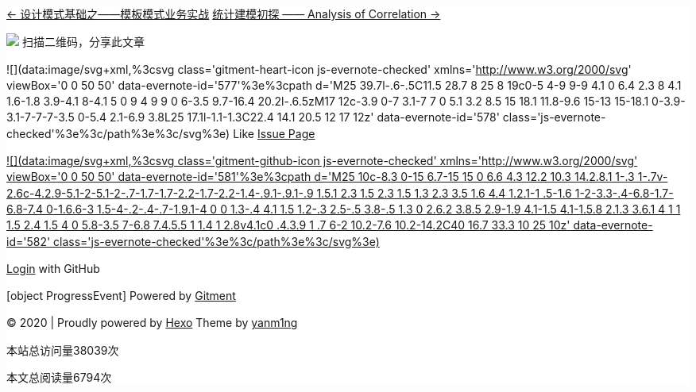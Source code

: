  [← 设计模式基础之——模板模式业务实战](https://xiaomi-info.github.io/2020/03/27/oo-use-template/)  [统计建模初探 —— Analysis of Correlation →](https://xiaomi-info.github.io/2020/05/24/analysis-of-correlation/)

 ![](../_resources/6f383071627d6c5a1e68e09644e371bd.png)
扫描二维码，分享此文章

 ![](data:image/svg+xml,%3csvg class='gitment-heart-icon js-evernote-checked' xmlns='http://www.w3.org/2000/svg' viewBox='0 0 50 50' data-evernote-id='577'%3e%3cpath d='M25 39.7l-.6-.5C11.5 28.7 8 25 8 19c0-5 4-9 9-9 4.1 0 6.4 2.3 8 4.1 1.6-1.8 3.9-4.1 8-4.1 5 0 9 4 9 9 0 6-3.5 9.7-16.4 20.2l-.6.5zM17 12c-3.9 0-7 3.1-7 7 0 5.1 3.2 8.5 15 18.1 11.8-9.6 15-13 15-18.1 0-3.9-3.1-7-7-7-3.5 0-5.4 2.1-6.9 3.8L25 17.1l-1.1-1.3C22.4 14.1 20.5 12 17 12z' data-evernote-id='578' class='js-evernote-checked'%3e%3c/path%3e%3c/svg%3e) Like   [Issue Page](https://xiaomi-info.github.io/2020/04/14/fe-microfrontends-practice/undefined)

 [![](data:image/svg+xml,%3csvg class='gitment-github-icon js-evernote-checked' xmlns='http://www.w3.org/2000/svg' viewBox='0 0 50 50' data-evernote-id='581'%3e%3cpath d='M25 10c-8.3 0-15 6.7-15 15 0 6.6 4.3 12.2 10.3 14.2.8.1 1-.3 1-.7v-2.6c-4.2.9-5.1-2-5.1-2-.7-1.7-1.7-2.2-1.7-2.2-1.4-.9.1-.9.1-.9 1.5.1 2.3 1.5 2.3 1.5 1.3 2.3 3.5 1.6 4.4 1.2.1-1 .5-1.6 1-2-3.3-.4-6.8-1.7-6.8-7.4 0-1.6.6-3 1.5-4-.2-.4-.7-1.9.1-4 0 0 1.3-.4 4.1 1.5 1.2-.3 2.5-.5 3.8-.5 1.3 0 2.6.2 3.8.5 2.9-1.9 4.1-1.5 4.1-1.5.8 2.1.3 3.6.1 4 1 1 1.5 2.4 1.5 4 0 5.8-3.5 7-6.8 7.4.5.5 1 1.4 1 2.8v4.1c0 .4.3.9 1 .7 6-2 10.2-7.6 10.2-14.2C40 16.7 33.3 10 25 10z' data-evernote-id='582' class='js-evernote-checked'%3e%3c/path%3e%3c/svg%3e)](https://github.com/login/oauth/authorize?scope=public_repo&redirect_uri=https%3A%2F%2Fxiaomi-info.github.io%2F2020%2F04%2F14%2Ffe-microfrontends-practice%2F&client_id=c93dd7ac9d2e687ef016&client_secret=c5822d75521e6843d4ec30db61bd2ee861cb7c3e)

 [Login](https://github.com/login/oauth/authorize?scope=public_repo&redirect_uri=https%3A%2F%2Fxiaomi-info.github.io%2F2020%2F04%2F14%2Ffe-microfrontends-practice%2F&client_id=c93dd7ac9d2e687ef016&client_secret=c5822d75521e6843d4ec30db61bd2ee861cb7c3e) with GitHub

[object ProgressEvent]
Powered by [Gitment](https://github.com/imsun/gitment)

© 2020 | Proudly powered by [Hexo](https://hexo.io/)
Theme by [yanm1ng](https://github.com/yanm1ng)

本站总访问量38039次

本文总阅读量6794次